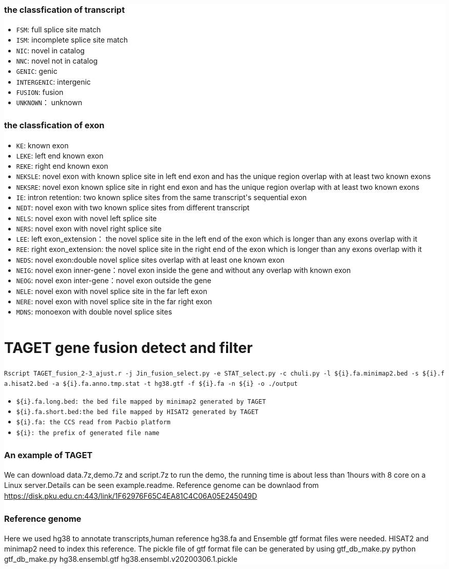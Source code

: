 
### the classfication of transcript

* `FSM`: full splice site match
* `ISM`: incomplete splice site match
* `NIC`: novel in catalog
* `NNC`: novel not in catalog
* `GENIC`: genic
* `INTERGENIC`: intergenic
* `FUSION`: fusion
* `UNKNOWN`： unknown

### the classfication of exon

* `KE`: known exon
* `LEKE`: left end known exon
* `REKE`: right end known exon
* `NEKSLE`: novel exon with known splice site in left end exon and has the unique region overlap with at least two known exons
* `NEKSRE`: novel exon known splice site in right end exon and has the unique region overlap with at least two known exons
* `IE`: intron retention: two known splice sites from the same transcript's sequential exon
* `NEDT`: novel exon with two known splice sites from different transcript
* `NELS`: novel exon with novel left splice site
* `NERS`: novel exon with novel right splice site
* `LEE`: left exon_extension： the novel splice site in the left end of the exon which is longer than any exons overlap with it
* `REE`: right exon_extension: the novel splice site in the right end of the exon which is longer than any exons overlap with it
* `NEDS`: novel exon:double novel splice sites overlap with at least one known exon
* `NEIG`: novel exon inner-gene：novel exon inside the gene and without any overlap with known exon
* `NEOG`: novel exon inter-gene：novel exon outside the gene
* `NELE`: novel exon with novel splice site in the far left exon
* `NERE`: novel exon with novel splice site in the far right exon
* `MDNS`: monoexon with double novel splice sites
# TAGET gene fusion detect and filter
`Rscript TAGET_fusion_2-3_ajust.r -j Jin_fusion_select.py -e STAT_select.py -c chuli.py -l ${i}.fa.minimap2.bed -s ${i}.fa.hisat2.bed -a ${i}.fa.anno.tmp.stat -t hg38.gtf -f ${i}.fa -n ${i} -o ./output`

* `${i}.fa.long.bed: the bed file mapped by minimap2 generated by TAGET`
* `${i}.fa.short.bed:the bed file mapped by HISAT2 generated by TAGET`
* `${i}.fa: the CCS read from Pacbio platform`
* `${i}: the prefix of generated file name`
### An example of TAGET
We can download data.7z,demo.7z and script.7z to run the demo, the running time is about less than 1hours with 8 core on a Linux server.Details can be seen example.readme.
Reference genome can be downlaod from https://disk.pku.edu.cn:443/link/1F62976F65C4EA81C4C06A05E245049D
### Reference genome
Here we used hg38 to annotate transcripts,human reference hg38.fa and Ensemble gtf format files were needed. HISAT2 and minimap2 need to index this reference.
The pickle file of gtf format file can be generated by using gtf_db_make.py
python gtf_db_make.py hg38.ensembl.gtf hg38.ensembl.v20200306.1.pickle
